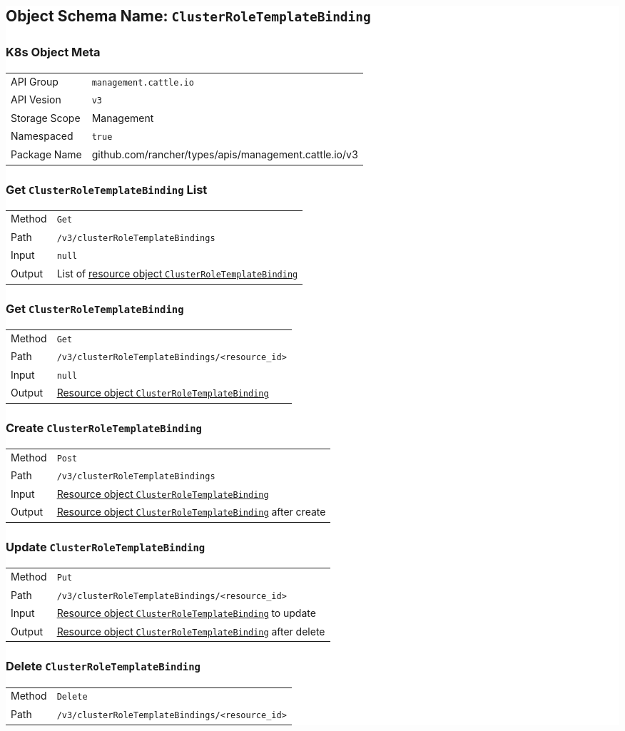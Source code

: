 ## Object Schema Name: `ClusterRoleTemplateBinding`
### K8s Object Meta
|||
|---|---|
|API Group| `management.cattle.io` |
|API Vesion| `v3` |
|Storage Scope| Management |
|Namespaced| `true` |
|Package Name | github.com/rancher/types/apis/management.cattle.io/v3 |
### Get `ClusterRoleTemplateBinding` List
|||
|---|---|
|Method| `Get`|
|Path|`/v3/clusterRoleTemplateBindings`|
|Input| `null` |
|Output| List of [resource object `ClusterRoleTemplateBinding`](#object-ClusterRoleTemplateBinding) |
### Get `ClusterRoleTemplateBinding`
|||
|---|---|
|Method| `Get` |
|Path| `/v3/clusterRoleTemplateBindings/<resource_id>` |
|Input| `null`|
|Output| [Resource object `ClusterRoleTemplateBinding`](#object-ClusterRoleTemplateBinding) |
### Create `ClusterRoleTemplateBinding`
|||
|---|---|
|Method| `Post` |
|Path| `/v3/clusterRoleTemplateBindings` |
|Input| [Resource object `ClusterRoleTemplateBinding`](#object-ClusterRoleTemplateBinding) |
|Output| [Resource object `ClusterRoleTemplateBinding`](#object-ClusterRoleTemplateBinding) after create |
### Update `ClusterRoleTemplateBinding`
|||
|---|---|
|Method| `Put` |
|Path| `/v3/clusterRoleTemplateBindings/<resource_id>` |
|Input| [Resource object `ClusterRoleTemplateBinding`](#object-ClusterRoleTemplateBinding) to update |
|Output| [Resource object `ClusterRoleTemplateBinding`](#object-ClusterRoleTemplateBinding) after delete |
### Delete `ClusterRoleTemplateBinding`
|||
|---|---|
|Method| `Delete` |
|Path| `/v3/clusterRoleTemplateBindings/<resource_id>` |
